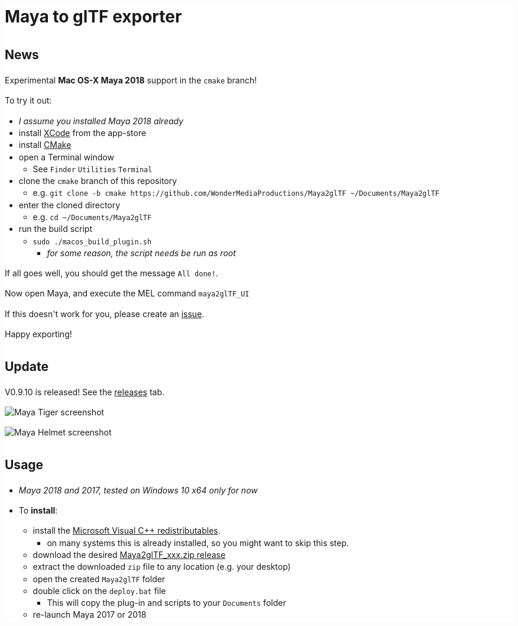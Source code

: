 ﻿# Maya to glTF exporter

## News

Experimental **Mac OS-X Maya 2018** support in the `cmake` branch!

To try it out:

- _I assume you installed Maya 2018 already_
- install [XCode](https://www.apple.com/us/search/xcode) from the app-store
- install [CMake](https://cmake.org/files/v3.12/cmake-3.12.1-Darwin-x86_64.dmg)
- open a Terminal window
  - See `Finder` `Utilities` `Terminal`
- clone the `cmake` branch of this repository
  - e.g. `git clone -b cmake https://github.com/WonderMediaProductions/Maya2glTF ~/Documents/Maya2glTF`
- enter the cloned directory
  - e.g. `cd ~/Documents/Maya2glTF`
- run the build script
  - `sudo ./macos_build_plugin.sh`
    - _for some reason, the script needs be run as root_

If all goes well, you should get the message `All done!`.

Now open Maya, and execute the MEL command `maya2glTF_UI`

If this doesn't work for you, please create an [issue](https://github.com/WonderMediaProductions/Maya2glTF/issues/new).

Happy exporting!

## Update

V0.9.10 is released! See the [releases](https://github.com/WonderMediaProductions/Maya2glTF/releases) tab.

![Maya Tiger screenshot](/img/tiger-wim@koetan.gif)

![Maya Helmet screenshot](/img/maya_screenshot.jpg)

## Usage

- _Maya 2018 and 2017, tested on Windows 10 x64 only for now_

- To **install**:

  - install the [Microsoft Visual C++ redistributables](https://go.microsoft.com/fwlink/?LinkId=746572).
    - on many systems this is already installed, so you might want to skip this step.
  - download the desired [Maya2glTF_xxx.zip release](https://github.com/WonderMediaProductions/Maya2glTF/releases)
  - extract the downloaded `zip` file to any location (e.g. your desktop)
  - open the created `Maya2glTF` folder
  - double click on the `deploy.bat` file
    - This will copy the plug-in and scripts to your `Documents` folder
  - re-launch Maya 2017 or 2018
